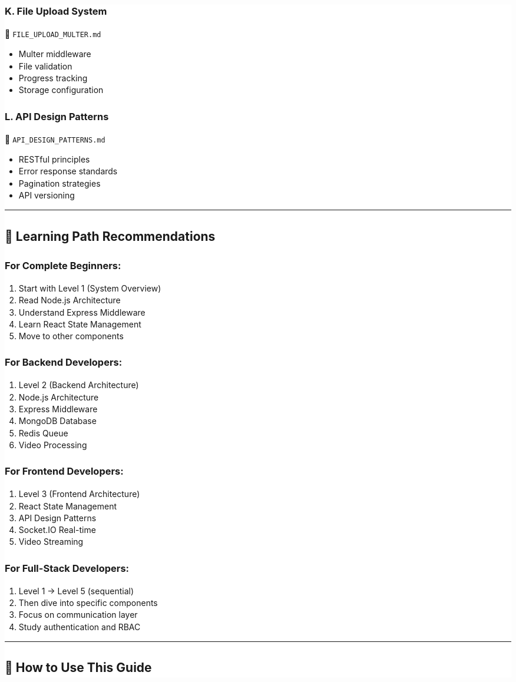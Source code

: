 ### **K. File Upload System**
📄 `FILE_UPLOAD_MULTER.md`
- Multer middleware
- File validation
- Progress tracking
- Storage configuration

### **L. API Design Patterns**
📄 `API_DESIGN_PATTERNS.md`
- RESTful principles
- Error response standards
- Pagination strategies
- API versioning

---

## 🎯 Learning Path Recommendations

### **For Complete Beginners:**
1. Start with Level 1 (System Overview)
2. Read Node.js Architecture
3. Understand Express Middleware
4. Learn React State Management
5. Move to other components

### **For Backend Developers:**
1. Level 2 (Backend Architecture)
2. Node.js Architecture
3. Express Middleware
4. MongoDB Database
5. Redis Queue
6. Video Processing

### **For Frontend Developers:**
1. Level 3 (Frontend Architecture)
2. React State Management
3. API Design Patterns
4. Socket.IO Real-time
5. Video Streaming

### **For Full-Stack Developers:**
1. Level 1 → Level 5 (sequential)
2. Then dive into specific components
3. Focus on communication layer
4. Study authentication and RBAC

---

## 📖 How to Use This Guide
